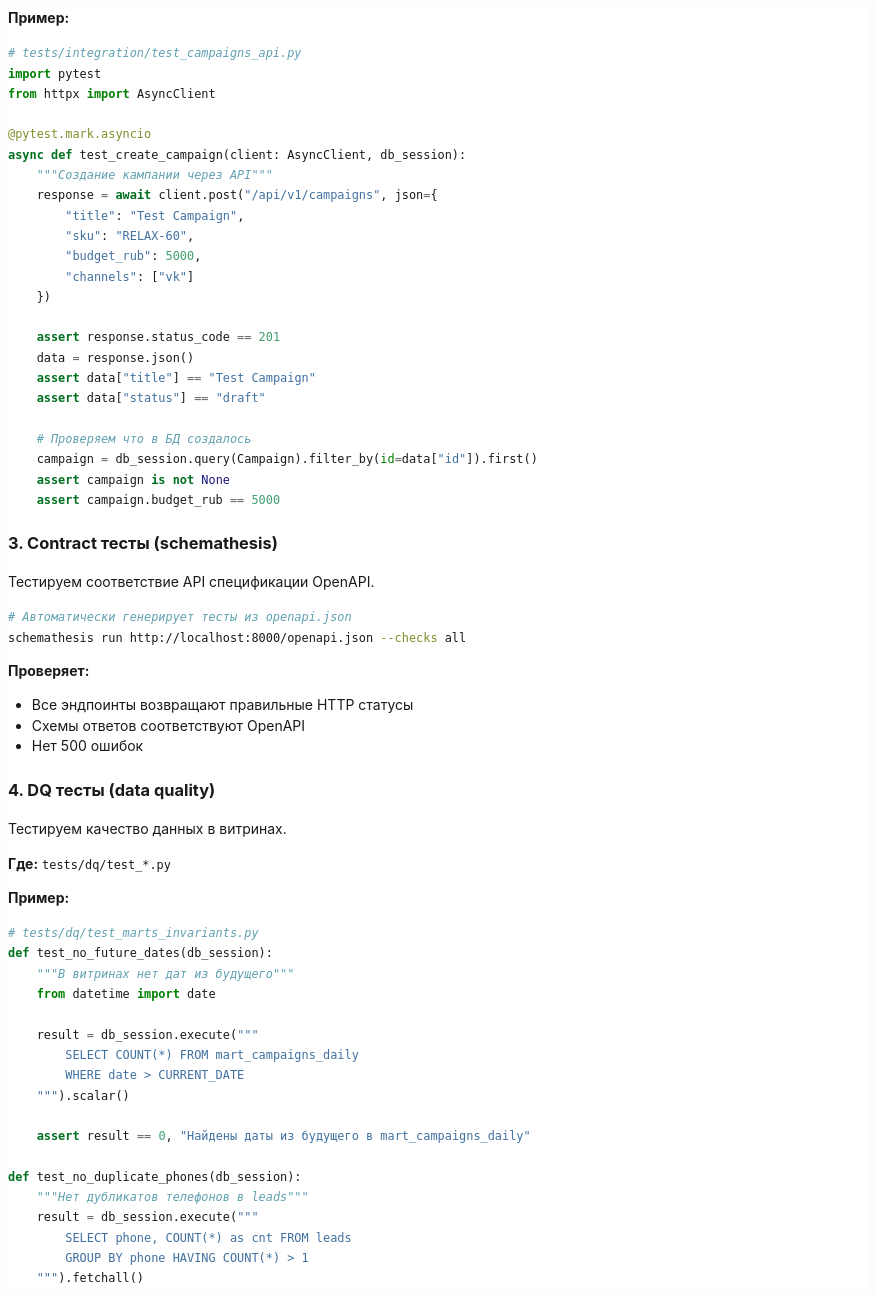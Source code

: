 **Пример:**
```python
# tests/integration/test_campaigns_api.py
import pytest
from httpx import AsyncClient

@pytest.mark.asyncio
async def test_create_campaign(client: AsyncClient, db_session):
    """Создание кампании через API"""
    response = await client.post("/api/v1/campaigns", json={
        "title": "Test Campaign",
        "sku": "RELAX-60",
        "budget_rub": 5000,
        "channels": ["vk"]
    })

    assert response.status_code == 201
    data = response.json()
    assert data["title"] == "Test Campaign"
    assert data["status"] == "draft"

    # Проверяем что в БД создалось
    campaign = db_session.query(Campaign).filter_by(id=data["id"]).first()
    assert campaign is not None
    assert campaign.budget_rub == 5000
```

### 3. Contract тесты (schemathesis)

Тестируем соответствие API спецификации OpenAPI.

```bash
# Автоматически генерирует тесты из openapi.json
schemathesis run http://localhost:8000/openapi.json --checks all
```

**Проверяет:**
- Все эндпоинты возвращают правильные HTTP статусы
- Схемы ответов соответствуют OpenAPI
- Нет 500 ошибок

### 4. DQ тесты (data quality)

Тестируем качество данных в витринах.

**Где:** `tests/dq/test_*.py`

**Пример:**
```python
# tests/dq/test_marts_invariants.py
def test_no_future_dates(db_session):
    """В витринах нет дат из будущего"""
    from datetime import date

    result = db_session.execute("""
        SELECT COUNT(*) FROM mart_campaigns_daily
        WHERE date > CURRENT_DATE
    """).scalar()

    assert result == 0, "Найдены даты из будущего в mart_campaigns_daily"

def test_no_duplicate_phones(db_session):
    """Нет дубликатов телефонов в leads"""
    result = db_session.execute("""
        SELECT phone, COUNT(*) as cnt FROM leads
        GROUP BY phone HAVING COUNT(*) > 1
    """).fetchall()
```